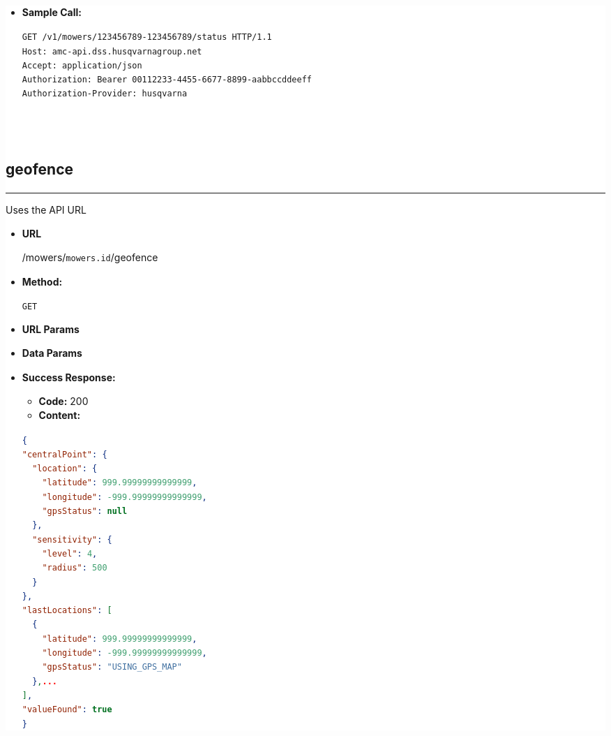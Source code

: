 * **Sample Call:**

	```
	GET /v1/mowers/123456789-123456789/status HTTP/1.1
	Host: amc-api.dss.husqvarnagroup.net
	Accept: application/json
	Authorization: Bearer 00112233-4455-6677-8899-aabbccddeeff
	Authorization-Provider: husqvarna
	```
<br/><br/>	
## geofence
----
  Uses the API URL

* **URL**

	/mowers/`mowers.id`/geofence

* **Method:**
  
	`GET`
  
*  **URL Params**

* **Data Params**

* **Success Response:**
  
	* **Code:** 200 <br />
	* **Content:**
	```json
  {
    "centralPoint": {
      "location": {
        "latitude": 999.99999999999999,
        "longitude": -999.99999999999999,
        "gpsStatus": null
      },
      "sensitivity": {
        "level": 4,
        "radius": 500
      }
    },
    "lastLocations": [
      {
        "latitude": 999.99999999999999,
        "longitude": -999.99999999999999,
        "gpsStatus": "USING_GPS_MAP"
      },...
    ],
    "valueFound": true
  }	
	```

